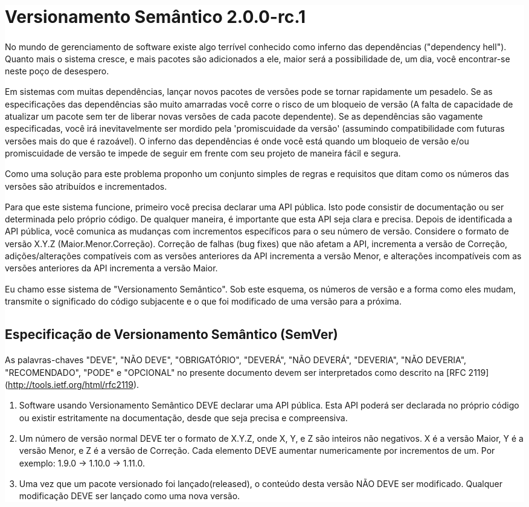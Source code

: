Versionamento Semântico 2.0.0-rc.1
==================================

No mundo de gerenciamento de software existe algo terrível conhecido como
inferno das dependências ("dependency hell"). Quanto mais o sistema cresce, e 
mais pacotes são adicionados a ele, maior será a possibilidade de, um dia, você
encontrar-se neste poço de desespero.

Em sistemas com muitas dependências, lançar novos pacotes de versões pode se
tornar rapidamente um pesadelo. Se as especificações das dependências são muito
amarradas você corre o risco de um bloqueio de versão (A falta de capacidade de
atualizar um pacote sem ter de liberar novas versões de cada pacote dependente).
Se as dependências são vagamente especificadas, você irá inevitavelmente ser
mordido pela 'promiscuidade da versão' (assumindo compatibilidade com futuras
versões mais do que é razoável). O inferno das dependências é onde você está
quando um bloqueio de versão e/ou promiscuidade de versão te impede de seguir
em frente com seu projeto de maneira fácil e segura.

Como uma solução para este problema proponho um conjunto simples de regras e
requisitos que ditam como os números das versões são atribuídos e incrementados.

Para que este sistema funcione, primeiro você precisa declarar uma API pública.
Isto pode consistir de documentação ou ser determinada pelo próprio código. De
qualquer maneira, é importante que esta API seja clara e precisa. Depois de
identificada a API pública, você comunica as mudanças com incrementos
específicos para o seu número de versão. Considere o formato de versão X.Y.Z
(Maior.Menor.Correção). Correção de falhas (bug fixes) que não afetam a API,
incrementa a versão de Correção, adições/alterações compatíveis com as versões
anteriores da API incrementa a versão Menor, e alterações incompatíveis com as
versões anteriores da API incrementa a versão Maior.

Eu chamo esse sistema de "Versionamento Semântico". Sob este esquema, os números
de versão e a forma como eles mudam, transmite o significado do código
subjacente e o que foi modificado de uma versão para a próxima.

Especificação de Versionamento Semântico (SemVer)
-------------------------------------------------

As palavras-chaves "DEVE", "NÃO DEVE", "OBRIGATÓRIO", "DEVERÁ", "NÃO DEVERÁ",
"DEVERIA", "NÃO DEVERIA", "RECOMENDADO", "PODE" e "OPCIONAL" no presente 
documento devem ser interpretados como descrito na [RFC 2119] 
(http://tools.ietf.org/html/rfc2119).

1. Software usando Versionamento Semântico DEVE declarar uma API pública. Esta 
API poderá ser declarada no próprio código ou existir estritamente na 
documentação, desde que seja precisa e compreensiva.

2. Um número de versão normal DEVE ter o formato de X.Y.Z, onde X, Y, e Z são
inteiros não negativos. X é a versão Maior, Y é a versão Menor, e Z é a versão
de Correção. Cada elemento DEVE aumentar numericamente por incrementos de um.
Por exemplo: 1.9.0 -> 1.10.0 -> 1.11.0.

3. Uma vez que um pacote versionado foi lançado(released), o conteúdo desta
versão NÃO DEVE ser modificado. Qualquer modificação DEVE ser lançado como uma
nova versão.
